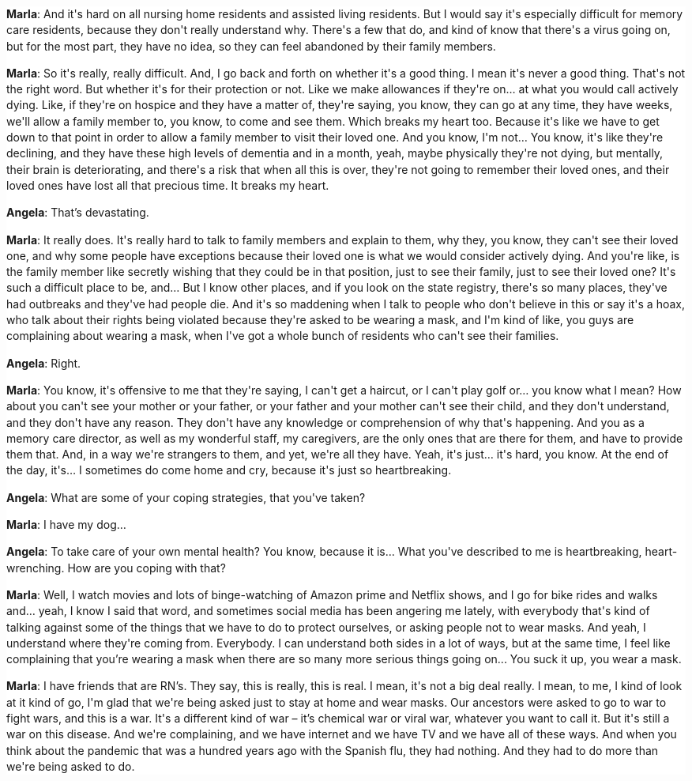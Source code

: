 **Marla**: And it's hard on all nursing home residents and assisted living residents. But I would say it's especially difficult for memory care residents, because they don't really understand why. There's a few that do, and kind of know that there's a virus going on, but for the most part, they have no idea, so they can feel abandoned by their family members.

**Marla**: So it's really, really difficult. And, I go back and forth on whether it's a good thing. I mean it's never a good thing. That's not the right word. But whether it's for their protection or not. Like we make allowances if they're on… at what you would call actively dying. Like, if they're on hospice and they have a matter of, they're saying, you know, they can go at any time, they have weeks, we'll allow a family member to, you know, to come and see them. Which breaks my heart too. Because it's like we have to get down to that point in order to allow a family member to visit their loved one. And you know, I'm not… You know, it's like they're declining, and they have these high levels of dementia and in a month, yeah, maybe physically they're not dying, but mentally, their brain is deteriorating, and there's a risk that when all this is over, they're not going to remember their loved ones, and their loved ones have lost all that precious time. It breaks my heart.

**Angela**: That’s devastating.

**Marla**: It really does. It's really hard to talk to family members and explain to them, why they, you know, they can't see their loved one, and why some people have exceptions because their loved one is what we would consider actively dying. And you're like, is the family member like secretly wishing that they could be in that position, just to see their family, just to see their loved one? It's such a difficult place to be, and… But I know other places, and if you look on the state registry, there's so many places, they've had outbreaks and they've had people die. And it's so maddening when I talk to people who don't believe in this or say it's a hoax, who talk about their rights being violated because they're asked to be wearing a mask, and I'm kind of like, you guys are complaining about wearing a mask, when I've got a whole bunch of residents who can't see their families.

**Angela**: Right.

**Marla**: You know, it's offensive to me that they're saying, I can't get a haircut, or I can't play golf or… you know what I mean? How about you can't see your mother or your father, or your father and your mother can't see their child, and they don't understand, and they don't have any reason. They don't have any knowledge or comprehension of why that's happening. And you as a memory care director, as well as my wonderful staff, my caregivers, are the only ones that are there for them, and have to provide them that. And, in a way we're strangers to them, and yet, we're all they have. Yeah, it's just… it's hard, you know. At the end of the day, it's… I sometimes do come home and cry, because it's just so heartbreaking.

**Angela**: What are some of your coping strategies, that you've taken?

**Marla**: I have my dog…

**Angela**: To take care of your own mental health? You know, because it is… What you've described to me is heartbreaking, heart-wrenching. How are you coping with that?

**Marla**: Well, I watch movies and lots of binge-watching of Amazon prime and Netflix shows, and I go for bike rides and walks and… yeah, I know I said that word, and sometimes social media has been angering me lately, with everybody that's kind of talking against some of the things that we have to do to protect ourselves, or asking people not to wear masks. And yeah, I understand where they're coming from. Everybody. I can understand both sides in a lot of ways, but at the same time, I feel like complaining that you’re wearing a mask when there are so many more serious things going on... You suck it up, you wear a mask.

**Marla**: I have friends that are RN’s. They say, this is really, this is real. I mean, it's not a big deal really. I mean, to me, I kind of look at it kind of go, I'm glad that we're being asked just to stay at home and wear masks. Our ancestors were asked to go to war to fight wars, and this is a war. It's a different kind of war – it’s chemical war or viral war, whatever you want to call it. But it's still a war on this disease. And we're complaining, and we have internet and we have TV and we have all of these ways. And when you think about the pandemic that was a hundred years ago with the Spanish flu, they had nothing. And they had to do more than we're being asked to do.

